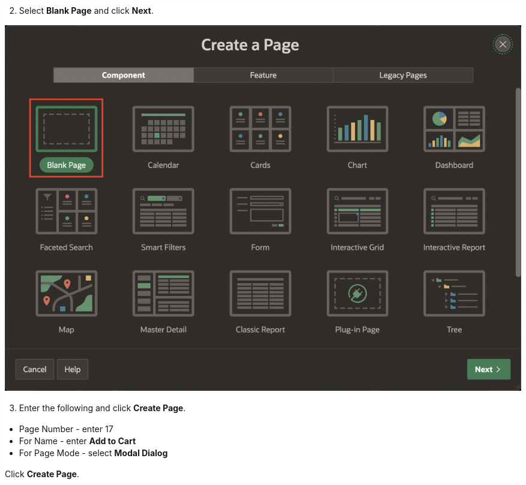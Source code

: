 2. Select **Blank Page** and click **Next**.

  ![Select Blank Page2](./images/create-modal-dialog12.png " ")

3. Enter the following and click **Create Page**.
  - Page Number - enter 17
  - For Name - enter **Add to Cart**
  - For Page Mode - select **Modal Dialog**  

  Click **Create Page**.